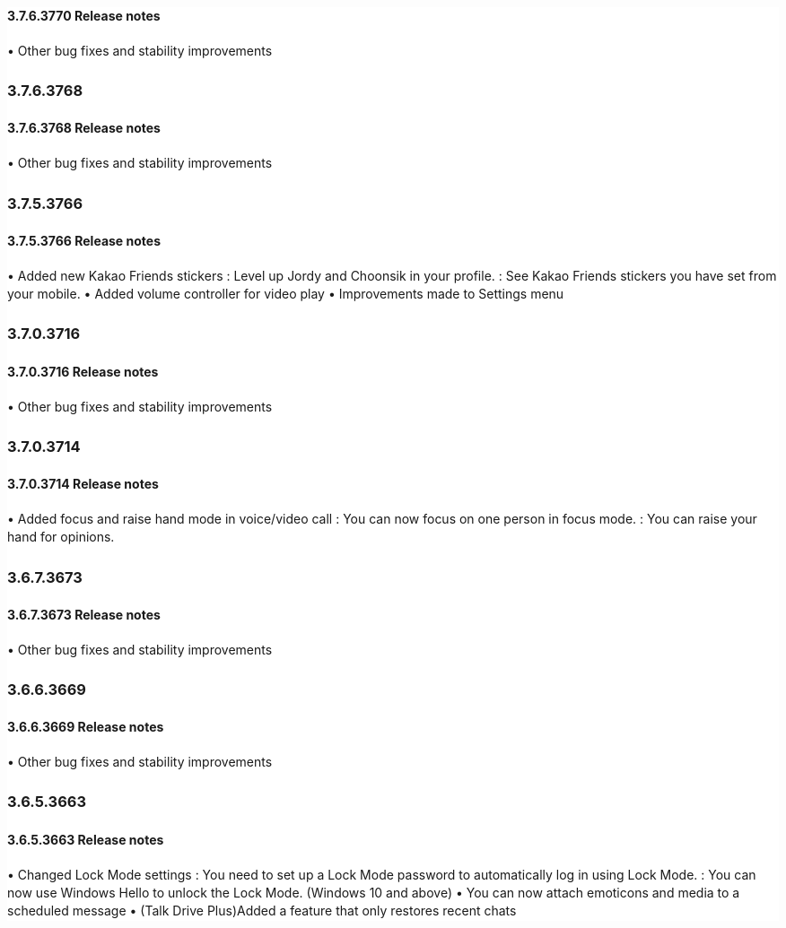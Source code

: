 #### 3.7.6.3770 Release notes

• Other bug fixes and stability improvements

### 3.7.6.3768

#### 3.7.6.3768 Release notes

• Other bug fixes and stability improvements

### 3.7.5.3766

#### 3.7.5.3766 Release notes

• Added new Kakao Friends stickers
: Level up Jordy and Choonsik in your profile.
: See Kakao Friends stickers you have set from your mobile.
• Added volume controller for video play
• Improvements made to Settings menu

### 3.7.0.3716

#### 3.7.0.3716 Release notes

• Other bug fixes and stability improvements

### 3.7.0.3714

#### 3.7.0.3714 Release notes

• Added focus and raise hand mode in voice/video call 
: You can now focus on one person in focus mode.
: You can raise your hand for opinions.

### 3.6.7.3673

#### 3.6.7.3673 Release notes

• Other bug fixes and stability improvements

### 3.6.6.3669

#### 3.6.6.3669 Release notes

• Other bug fixes and stability improvements

### 3.6.5.3663

#### 3.6.5.3663 Release notes

• Changed Lock Mode settings
: You need to set up a Lock Mode password to automatically log in using Lock Mode.
: You can now use Windows Hello to unlock the Lock Mode. (Windows 10 and above)
• You can now attach emoticons and media to a scheduled message
• (Talk Drive Plus)Added a feature that only restores recent chats
